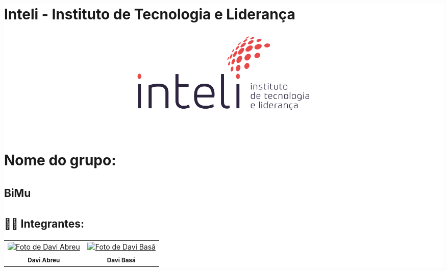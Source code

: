 # Inteli - Instituto de Tecnologia e Liderança 

<p align="center">
<a href= "https://www.inteli.edu.br/"><img src="assets/inteli.png" alt="Inteli - Instituto de Tecnologia e Liderança" border="0" width=40% height=40%></a>
</p>

<br>

# Nome do grupo:

## BiMu

## 👨‍🎓 Integrantes: 

<div align="center">
  <table>
    <tr>
      <td align="center"><a href="https://www.linkedin.com/in/davi-abreu-da-silveira/"><img style="border-radius: 10%;" src="./assets/imagens_integrantes/abreu.jpg" width="100px;" alt="Foto de Davi Abreu" /><br><sub><b>Davi Abreu</b></sub></a></td>
      <td align="center"><a href="https://www.linkedin.com/in/isadoragatto/"><img style="border-radius: 10%;" src="./assets/imagens_integrantes/basa.jpg" width="100px;" alt="Foto de Davi Basã"/><br><sub><b>Davi Basã</b></sub></a></td>